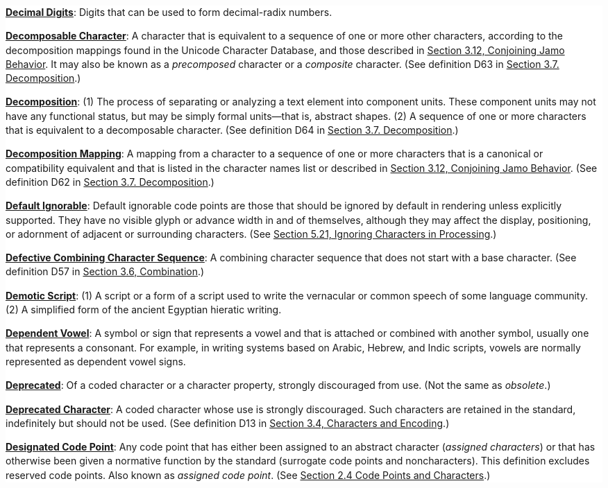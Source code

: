 <strong><a id="decimal_digits" href="#decimal_digits">Decimal Digits</a></strong>: Digits that can be used to form decimal-radix numbers.

<strong><a id="decomposable_character" href="#decomposable_character">Decomposable Character</a></strong>: A character that is equivalent to a sequence of one or more other characters, according to the decomposition mappings found in the Unicode Character Database, and those described in [Section 3.12, Conjoining Jamo Behavior](http://www.unicode.org/versions/Unicode7.0.0/ch03.pdf#G24646). It may also be known as a *precomposed* character or a *composite* character. (See definition D63 in [Section 3.7. Decomposition](http://www.unicode.org/versions/Unicode7.0.0/ch03.pdf#G729).)

<strong><a id="decomposition" href="#decomposition">Decomposition</a></strong>: (1) The process of separating or analyzing a text element into component units. These component units may not have any functional status, but may be simply formal units—that is, abstract shapes. (2) A sequence of one or more characters that is equivalent to a decomposable character. (See definition D64 in [Section 3.7. Decomposition](http://www.unicode.org/versions/Unicode7.0.0/ch03.pdf#G729).)

<strong><a id="decomposition_mapping" href="#decomposition_mapping">Decomposition Mapping</a></strong>: A mapping from a character to a sequence of one or more characters that is a canonical or compatibility equivalent and that is listed in the character names list or described in [Section 3.12, Conjoining Jamo Behavior](http://www.unicode.org/versions/Unicode7.0.0/ch03.pdf#G24646). (See definition D62 in [Section 3.7. Decomposition](http://www.unicode.org/versions/Unicode7.0.0/ch03.pdf#G729).)

<strong><a id="default_ignorable" href="#default_ignorable">Default Ignorable</a></strong>: Default ignorable code points are those that should be ignored by default in rendering unless explicitly supported. They have no visible glyph or advance width in and of themselves, although they may affect the display, positioning, or adornment of adjacent or surrounding characters. (See [Section 5.21, Ignoring Characters in Processing](http://www.unicode.org/versions/Unicode7.0.0/ch05.pdf#G40025).)

<strong><a id="defective_combining_character_sequence" href="#defective_combining_character_sequence">Defective Combining Character Sequence</a></strong>: A combining character sequence that does not start with a base character. (See definition D57 in [Section 3.6, Combination](http://www.unicode.org/versions/Unicode7.0.0/ch03.pdf#G30602).)

<strong><a id="demotic_script" href="#demotic_script">Demotic Script</a></strong>: (1) A script or a form of a script used to write the vernacular or common speech of some language community. (2) A simplified form of the ancient Egyptian hieratic writing.

<strong><a id="dependent_vowel" href="#dependent_vowel">Dependent Vowel</a></strong>: A symbol or sign that represents a vowel and that is attached or combined with another symbol, usually one that represents a consonant. For example, in writing systems based on Arabic, Hebrew, and Indic scripts, vowels are normally represented as dependent vowel signs.

<strong><a id="deprecated" href="#deprecated">Deprecated</a></strong>: Of a coded character or a character property, strongly discouraged from use. (Not the same as *obsolete*.)

<strong><a id="deprecated_character" href="#deprecated_character">Deprecated Character</a></strong>: A coded character whose use is strongly discouraged. Such characters are retained in the standard, indefinitely but should not be used. (See definition D13 in [Section 3.4, Characters and Encoding](http://www.unicode.org/versions/Unicode7.0.0/ch03.pdf#G2212).)

<strong><a id="designated_code_point" href="#designated_code_point">Designated Code Point</a></strong>: Any code point that has either been assigned to an abstract character (*assigned characters*) or that has otherwise been given a normative function by the standard (surrogate code points and noncharacters). This definition excludes reserved code points. Also known as *assigned code point*. (See [Section 2.4 Code Points and Characters](http://www.unicode.org/versions/Unicode7.0.0/ch02.pdf#G25564).)
